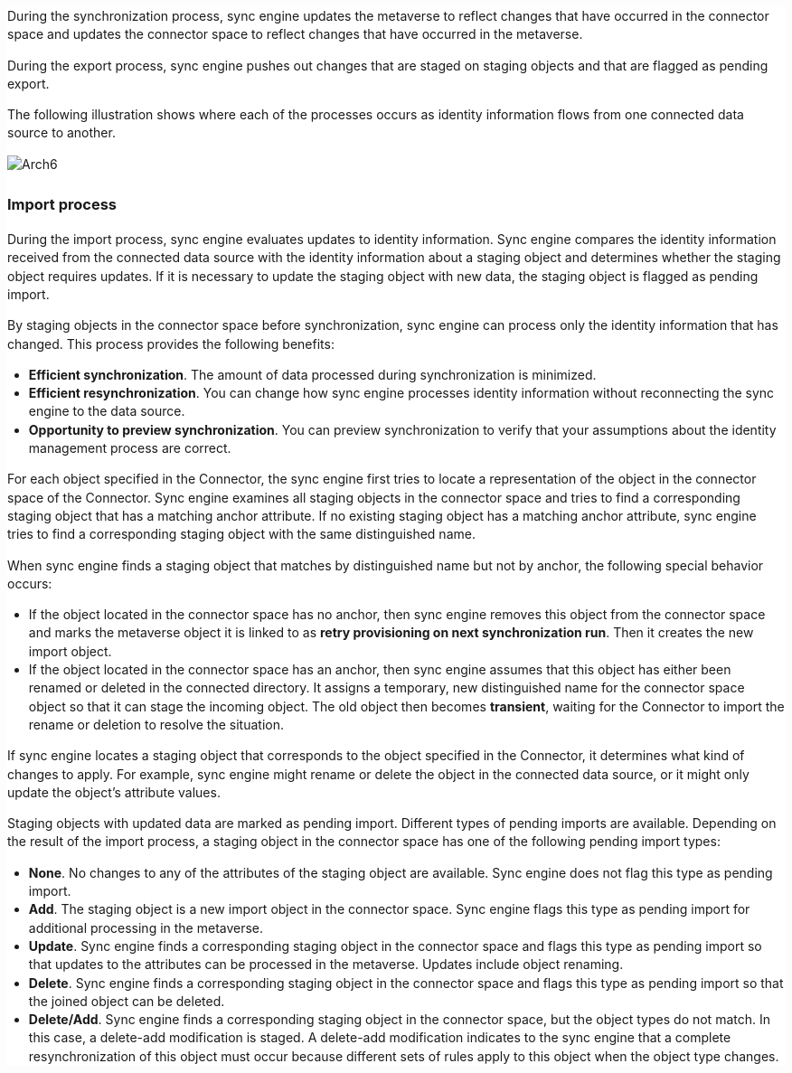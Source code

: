 During the synchronization process, sync engine updates the metaverse to reflect changes that have occurred in the connector space and updates the connector space to reflect changes that have occurred in the metaverse.

During the export process, sync engine pushes out changes that are staged on staging objects and that are flagged as pending export.

The following illustration shows where each of the processes occurs as identity information flows from one connected data source to another.

![Arch6](./media/active-directory-aadconnectsync-understanding-architecture/arch6.png)

### Import process
During the import process, sync engine evaluates updates to identity information. Sync engine compares the identity information received from the connected data source with the identity information about a staging object and determines whether the staging object requires updates. If it is necessary to update the staging object with new data, the staging object is flagged as pending import.

By staging objects in the connector space before synchronization, sync engine can process only the identity information that has changed. This process provides the following benefits:

* **Efficient synchronization**. The amount of data processed during synchronization is minimized.
* **Efficient resynchronization**. You can change how sync engine processes identity information without reconnecting the sync engine to the data source.
* **Opportunity to preview synchronization**. You can preview synchronization to verify that your assumptions about the identity management process are correct.

For each object specified in the Connector, the sync engine first tries to locate a representation of the object in the connector space of the Connector. Sync engine examines all staging objects in the connector space and tries to find a corresponding staging object that has a matching anchor attribute. If no existing staging object has a matching anchor attribute, sync engine tries to find a corresponding staging object with the same distinguished name.

When sync engine finds a staging object that matches by distinguished name but not by anchor, the following special behavior occurs:

* If the object located in the connector space has no anchor, then sync engine removes this object from the connector space and marks the metaverse object it is linked to as **retry provisioning on next synchronization run**. Then it creates the new import object.
* If the object located in the connector space has an anchor, then sync engine assumes that this object has either been renamed or deleted in the connected directory. It assigns a temporary, new distinguished name for the connector space object so that it can stage the incoming object. The old object then becomes **transient**, waiting for the Connector to import the rename or deletion to resolve the situation.

If sync engine locates a staging object that corresponds to the object specified in the Connector, it determines what kind of changes to apply. For example, sync engine might rename or delete the object in the connected data source, or it might only update the object’s attribute values.

Staging objects with updated data are marked as pending import. Different types of pending imports are available. Depending on the result of the import process, a staging object in the connector space has one of the following pending import types:

* **None**. No changes to any of the attributes of the staging object are available. Sync engine does not flag this type as pending import.
* **Add**. The staging object is a new import object in the connector space. Sync engine flags this type as pending import for additional processing in the metaverse.
* **Update**. Sync engine finds a corresponding staging object in the connector space and flags this type as pending import so that updates to the attributes can be processed in the metaverse. Updates include object renaming.
* **Delete**. Sync engine finds a corresponding staging object in the connector space and flags this type as pending import so that the joined object can be deleted.
* **Delete/Add**. Sync engine finds a corresponding staging object in the connector space, but the object types do not match. In this case, a delete-add modification is staged. A delete-add modification indicates to the sync engine that a complete resynchronization of this object must occur because different sets of rules apply to this object when the object type changes.
